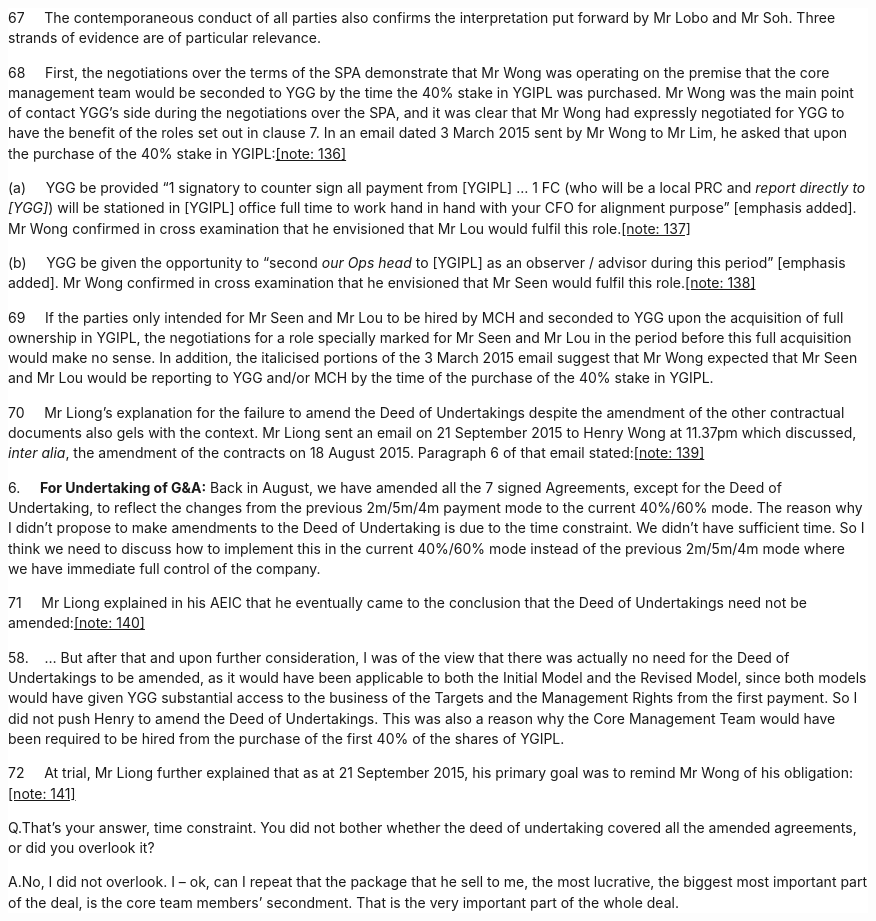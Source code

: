 67     The contemporaneous conduct of all parties also confirms the interpretation put forward by Mr Lobo and Mr Soh. Three strands of evidence are of particular relevance.

68     First, the negotiations over the terms of the SPA demonstrate that Mr Wong was operating on the premise that the core management team would be seconded to YGG by the time the 40% stake in YGIPL was purchased. Mr Wong was the main point of contact YGG’s side during the negotiations over the SPA, and it was clear that Mr Wong had expressly negotiated for YGG to have the benefit of the roles set out in clause 7. In an email dated 3 March 2015 sent by Mr Wong to Mr Lim, he asked that upon the purchase of the 40% stake in YGIPL:[\[note: 136\]](#Ftn_136)

(a)     YGG be provided “1 signatory to counter sign all payment from \[YGIPL\] … 1 FC (who will be a local PRC and _report directly to \[YGG\]_) will be stationed in \[YGIPL\] office full time to work hand in hand with your CFO for alignment purpose” \[emphasis added\]. Mr Wong confirmed in cross examination that he envisioned that Mr Lou would fulfil this role.[\[note: 137\]](#Ftn_137)

(b)     YGG be given the opportunity to “second _our Ops head_ to \[YGIPL\] as an observer / advisor during this period” \[emphasis added\]. Mr Wong confirmed in cross examination that he envisioned that Mr Seen would fulfil this role.[\[note: 138\]](#Ftn_138)

69     If the parties only intended for Mr Seen and Mr Lou to be hired by MCH and seconded to YGG upon the acquisition of full ownership in YGIPL, the negotiations for a role specially marked for Mr Seen and Mr Lou in the period before this full acquisition would make no sense. In addition, the italicised portions of the 3 March 2015 email suggest that Mr Wong expected that Mr Seen and Mr Lou would be reporting to YGG and/or MCH by the time of the purchase of the 40% stake in YGIPL.

70     Mr Liong’s explanation for the failure to amend the Deed of Undertakings despite the amendment of the other contractual documents also gels with the context. Mr Liong sent an email on 21 September 2015 to Henry Wong at 11.37pm which discussed, _inter alia_, the amendment of the contracts on 18 August 2015. Paragraph 6 of that email stated:[\[note: 139\]](#Ftn_139)

6.     **For Undertaking of G&A:** Back in August, we have amended all the 7 signed Agreements, except for the Deed of Undertaking, to reflect the changes from the previous 2m/5m/4m payment mode to the current 40%/60% mode. The reason why I didn’t propose to make amendments to the Deed of Undertaking is due to the time constraint. We didn’t have sufficient time. So I think we need to discuss how to implement this in the current 40%/60% mode instead of the previous 2m/5m/4m mode where we have immediate full control of the company.

71     Mr Liong explained in his AEIC that he eventually came to the conclusion that the Deed of Undertakings need not be amended:[\[note: 140\]](#Ftn_140)

58.    … But after that and upon further consideration, I was of the view that there was actually no need for the Deed of Undertakings to be amended, as it would have been applicable to both the Initial Model and the Revised Model, since both models would have given YGG substantial access to the business of the Targets and the Management Rights from the first payment. So I did not push Henry to amend the Deed of Undertakings. This was also a reason why the Core Management Team would have been required to be hired from the purchase of the first 40% of the shares of YGIPL.

72     At trial, Mr Liong further explained that as at 21 September 2015, his primary goal was to remind Mr Wong of his obligation:[\[note: 141\]](#Ftn_141)

Q.That’s your answer, time constraint. You did not bother whether the deed of undertaking covered all the amended agreements, or did you overlook it?

A.No, I did not overlook. I – ok, can I repeat that the package that he sell to me, the most lucrative, the biggest most important part of the deal, is the core team members’ secondment. That is the very important part of the whole deal.
